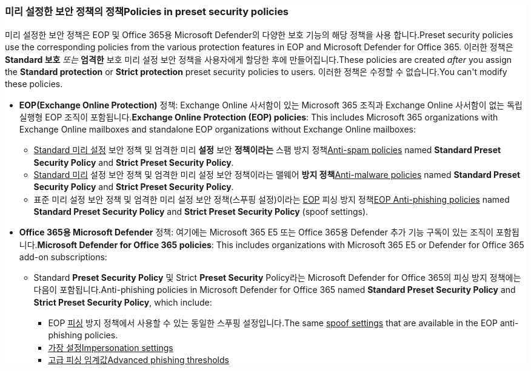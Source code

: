 ### <a name="policies-in-preset-security-policies"></a><span data-ttu-id="e9f1f-127">미리 설정한 보안 정책의 정책</span><span class="sxs-lookup"><span data-stu-id="e9f1f-127">Policies in preset security policies</span></span>

<span data-ttu-id="e9f1f-128">미리 설정한 보안 정책은 EOP 및 Office 365용 Microsoft Defender의 다양한 보호 기능의 해당 정책을 사용 합니다.</span><span class="sxs-lookup"><span data-stu-id="e9f1f-128">Preset security policies use the corresponding policies from the various protection features in EOP and Microsoft Defender for Office 365.</span></span> <span data-ttu-id="e9f1f-129">이러한 정책은 **Standard 보호** _또는_ **엄격한** 보호 미리 설정 보안 정책을 사용자에게 할당한 후에 만들어집니다.</span><span class="sxs-lookup"><span data-stu-id="e9f1f-129">These policies are created _after_ you assign the **Standard protection** or **Strict protection** preset security policies to users.</span></span> <span data-ttu-id="e9f1f-130">이러한 정책은 수정할 수 없습니다.</span><span class="sxs-lookup"><span data-stu-id="e9f1f-130">You can't modify these policies.</span></span>

- <span data-ttu-id="e9f1f-131">**EOP(Exchange Online Protection)** 정책: Exchange Online 사서함이 있는 Microsoft 365 조직과 Exchange Online 사서함이 없는 독립 실행형 EOP 조직이 포함됩니다.</span><span class="sxs-lookup"><span data-stu-id="e9f1f-131">**Exchange Online Protection (EOP) policies**: This includes Microsoft 365 organizations with Exchange Online mailboxes and standalone EOP organizations without Exchange Online mailboxes:</span></span>

  - <span data-ttu-id="e9f1f-132">[Standard 미리 설정](configure-your-spam-filter-policies.md) 보안 정책 및 엄격한 미리 **설정** 보안 **정책이라는** 스팸 방지 정책</span><span class="sxs-lookup"><span data-stu-id="e9f1f-132">[Anti-spam policies](configure-your-spam-filter-policies.md) named **Standard Preset Security Policy** and **Strict Preset Security Policy**.</span></span>
  - <span data-ttu-id="e9f1f-133">[Standard 미리](configure-anti-malware-policies.md) 설정  보안 정책 및 엄격한 미리 설정 보안 정책이라는 맬웨어 **방지 정책**</span><span class="sxs-lookup"><span data-stu-id="e9f1f-133">[Anti-malware policies](configure-anti-malware-policies.md) named **Standard Preset Security Policy** and **Strict Preset Security Policy**.</span></span>
  - <span data-ttu-id="e9f1f-134">표준 미리 설정 보안 정책  및 엄격한 미리  설정 보안 정책(스푸핑 설정)이라는 [EOP](set-up-anti-phishing-policies.md#spoof-settings) 피싱 방지 정책</span><span class="sxs-lookup"><span data-stu-id="e9f1f-134">[EOP Anti-phishing policies](set-up-anti-phishing-policies.md#spoof-settings) named **Standard Preset Security Policy** and **Strict Preset Security Policy** (spoof settings).</span></span>

- <span data-ttu-id="e9f1f-135">**Office 365용 Microsoft Defender** 정책: 여기에는 Microsoft 365 E5 또는 Office 365용 Defender 추가 기능 구독이 있는 조직이 포함됩니다.</span><span class="sxs-lookup"><span data-stu-id="e9f1f-135">**Microsoft Defender for Office 365 policies**: This includes organizations with Microsoft 365 E5 or Defender for Office 365 add-on subscriptions:</span></span>

  - <span data-ttu-id="e9f1f-136">Standard **Preset Security Policy** 및 Strict **Preset Security** Policy라는 Microsoft Defender for Office 365의 피싱 방지 정책에는 다음이 포함됩니다.</span><span class="sxs-lookup"><span data-stu-id="e9f1f-136">Anti-phishing policies in Microsoft Defender for Office 365 named **Standard Preset Security Policy** and **Strict Preset Security Policy**, which include:</span></span>

    - <span data-ttu-id="e9f1f-137">EOP [피싱](set-up-anti-phishing-policies.md#spoof-settings) 방지 정책에서 사용할 수 있는 동일한 스푸핑 설정입니다.</span><span class="sxs-lookup"><span data-stu-id="e9f1f-137">The same [spoof settings](set-up-anti-phishing-policies.md#spoof-settings) that are available in the EOP anti-phishing policies.</span></span>
    - [<span data-ttu-id="e9f1f-138">가장 설정</span><span class="sxs-lookup"><span data-stu-id="e9f1f-138">Impersonation settings</span></span>](set-up-anti-phishing-policies.md#impersonation-settings-in-anti-phishing-policies-in-microsoft-defender-for-office-365)
    - [<span data-ttu-id="e9f1f-139">고급 피싱 임계값</span><span class="sxs-lookup"><span data-stu-id="e9f1f-139">Advanced phishing thresholds</span></span>](set-up-anti-phishing-policies.md#advanced-phishing-thresholds-in-anti-phishing-policies-in-microsoft-defender-for-office-365)
